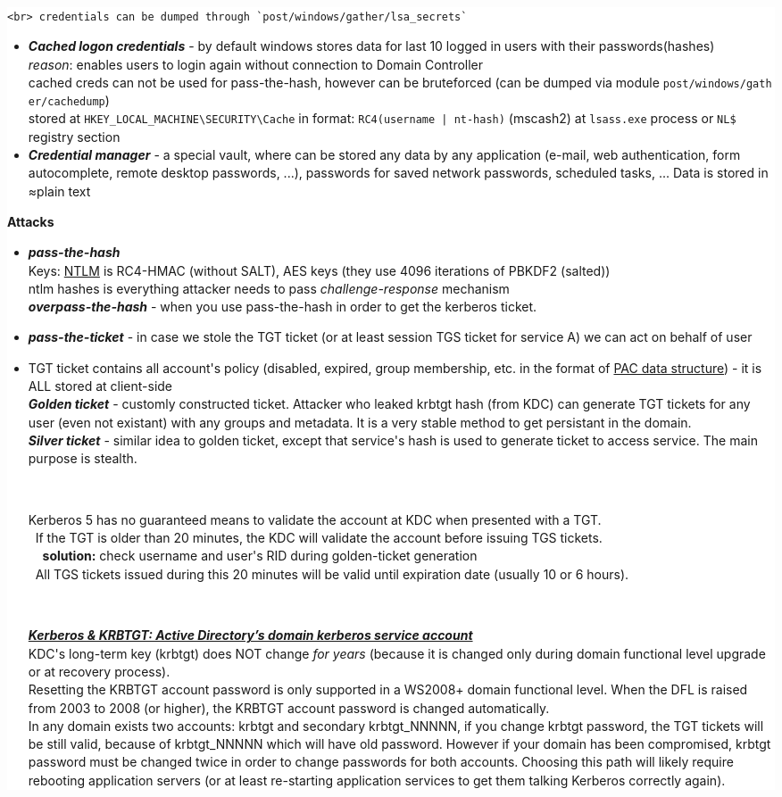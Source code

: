     <br> credentials can be dumped through `post/windows/gather/lsa_secrets`
* ***Cached logon credentials*** - by default windows stores data for last 10 logged in users with their passwords(hashes)
    <br> *reason*: enables users to login again without connection to Domain Controller
    <br> cached creds can not be used for pass-the-hash, however can be bruteforced (can be dumped via module `post/windows/gather/cachedump`)
    <br> stored at `HKEY_LOCAL_MACHINE\SECURITY\Cache` in format: `RC4(username | nt-hash)` (mscash2) at `lsass.exe` process or `NL$` registry section
* ***Credential manager*** - a special vault, where can be stored any data by any application (e-mail, web authentication, form autocomplete, remote desktop passwords, ...), passwords for saved network passwords, scheduled tasks, ... Data is stored in ≈plain text

**Attacks**

* ***pass-the-hash***
    <br> Keys: [NTLM](https://www.ietf.org/rfc/rfc4757.txt) is RC4-HMAC (without SALT), AES keys (they use 4096 iterations of PBKDF2 (salted))
    <br> ntlm hashes is everything attacker needs to pass *challenge-response* mechanism
    <br> ***overpass-the-hash*** - when you use pass-the-hash in order to get the kerberos ticket.
* ***pass-the-ticket*** - in case we stole the TGT ticket (or at least session TGS ticket for service A) we can act on behalf of user
* TGT ticket contains all account's policy (disabled, expired, group membership, etc. in the format of [PAC data structure](https://msdn.microsoft.com/library/cc237917.aspx)) - it is ALL stored at client-side
    <br> ***Golden ticket*** - customly constructed ticket. Attacker who leaked krbtgt hash (from KDC) can generate TGT tickets for any user (even not existant) with any groups and metadata. It is a very stable method to get persistant in the domain.
    <br> ***Silver ticket*** - similar idea to golden ticket, except that service's hash is used to generate ticket to access service. The main purpose is stealth.
    
    <br>

    Kerberos 5 has no guaranteed means to validate the account at KDC when presented with a TGT.
    <br> &nbsp; If the TGT is older than 20 minutes, the KDC will validate the account before issuing TGS tickets.
    <br> &nbsp; &nbsp; **solution:** check username and user's RID during golden-ticket generation
    <br> &nbsp; All TGS tickets issued during this 20 minutes will be valid until expiration date (usually 10 or 6 hours).

    <br>

    [***Kerberos & KRBTGT: Active Directory’s domain kerberos service account***](https://adsecurity.org/?p=483)
    <br> KDC's long-term key (krbtgt) does NOT change *for years* (because it is changed only during domain functional level upgrade or at recovery process).
    <br> Resetting the KRBTGT account password is only supported in a WS2008+ domain functional level. When the DFL is raised from 2003 to 2008 (or higher), the KRBTGT account password is changed automatically.
    <br> In any domain exists two accounts: krbtgt and secondary krbtgt_NNNNN, if you change krbtgt password, the TGT tickets will be still valid, because of krbtgt_NNNNN which will have old password. However if your domain has been compromised, krbtgt password must be changed twice in order to change passwords for both accounts. Choosing this path will likely require rebooting application servers (or at least re-starting application services to get them talking Kerberos correctly again).
